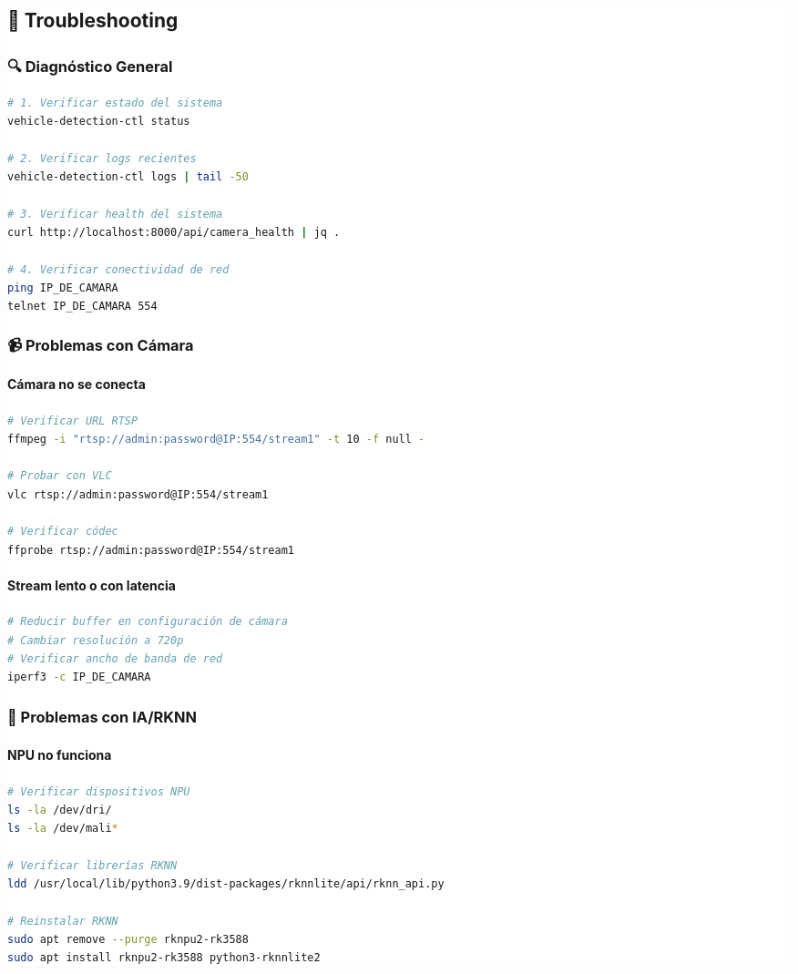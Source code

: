 
## 🐛 Troubleshooting

### 🔍 Diagnóstico General

```bash
# 1. Verificar estado del sistema
vehicle-detection-ctl status

# 2. Verificar logs recientes
vehicle-detection-ctl logs | tail -50

# 3. Verificar health del sistema
curl http://localhost:8000/api/camera_health | jq .

# 4. Verificar conectividad de red
ping IP_DE_CAMARA
telnet IP_DE_CAMARA 554
```

### 📹 Problemas con Cámara

#### Cámara no se conecta
```bash
# Verificar URL RTSP
ffmpeg -i "rtsp://admin:password@IP:554/stream1" -t 10 -f null -

# Probar con VLC
vlc rtsp://admin:password@IP:554/stream1

# Verificar códec
ffprobe rtsp://admin:password@IP:554/stream1
```

#### Stream lento o con latencia
```bash
# Reducir buffer en configuración de cámara
# Cambiar resolución a 720p
# Verificar ancho de banda de red
iperf3 -c IP_DE_CAMARA
```

### 🧠 Problemas con IA/RKNN

#### NPU no funciona
```bash
# Verificar dispositivos NPU
ls -la /dev/dri/
ls -la /dev/mali*

# Verificar librerías RKNN
ldd /usr/local/lib/python3.9/dist-packages/rknnlite/api/rknn_api.py

# Reinstalar RKNN
sudo apt remove --purge rknpu2-rk3588
sudo apt install rknpu2-rk3588 python3-rknnlite2
```
